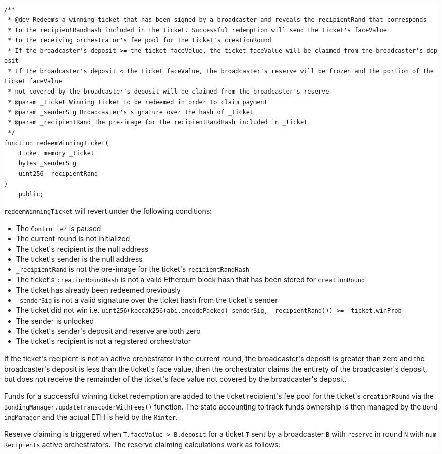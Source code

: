 ```
/**
 * @dev Redeems a winning ticket that has been signed by a broadcaster and reveals the recipientRand that corresponds
 * to the recipientRandHash included in the ticket. Successful redemption will send the ticket's faceValue
 * to the receiving orchestrator's fee pool for the ticket's creationRound
 * If the broadcaster's deposit >= the ticket faceValue, the ticket faceValue will be claimed from the broadcaster's deposit
 * If the broadcaster's deposit < the ticket faceValue, the broadcaster's reserve will be frozen and the portion of the ticket faceValue
 * not covered by the broadcaster's deposit will be claimed from the broadcaster's reserve
 * @param _ticket Winning ticket to be redeemed in order to claim payment 
 * @param _senderSig Broadcaster's signature over the hash of _ticket
 * @param _recipientRand The pre-image for the recipientRandHash included in _ticket
 */
function redeemWinningTicket(
    Ticket memory _ticket
    bytes _senderSig
    uint256 _recipientRand
)
    public;
```

`redeemWinningTicket` will revert under the following conditions:

- The `Controller` is paused
- The current round is not initialized
- The ticket's recipient is the null address
- The ticket's sender is the null address
- `_recipientRand` is not the pre-image for the ticket's `recipientRandHash`
- The ticket's `creationRoundHash` is not a valid Ethereum block hash that has been stored for `creationRound`
- The ticket has already been redeemed previously
- `_senderSig` is not a valid signature over the ticket hash from the ticket's sender
- The ticket did not win i.e. `uint256(keccak256(abi.encodePacked(_senderSig, _recipientRand))) >= _ticket.winProb`
- The sender is unlocked
- The ticket's sender's deposit and reserve are both zero
- The ticket's recipient is not a registered orchestrator

If the ticket's recipient is not an active orchestrator in the current round, the broadcaster's deposit is greater than zero and the broadcaster's deposit is less than the ticket's face value, then the orchestrator claims the entirety of the broadcaster's deposit, but does not receive the remainder of the ticket's face value not covered by the broadcaster's deposit.

Funds for a successful winning ticket redemption are added to the ticket recipient's fee pool for the ticket's `creationRound` via the `BondingManager.updateTranscoderWithFees()` function. The state accounting to track funds ownership is then managed by the `BondingManager` and the actual ETH is held by the `Minter`.

Reserve claiming is triggered when `T.faceValue > B.deposit` for a ticket `T` sent by a broadcaster `B` with `reserve` in round `N` with `numRecipients` active orchestrators. The reserve claiming calculations work as follows:
